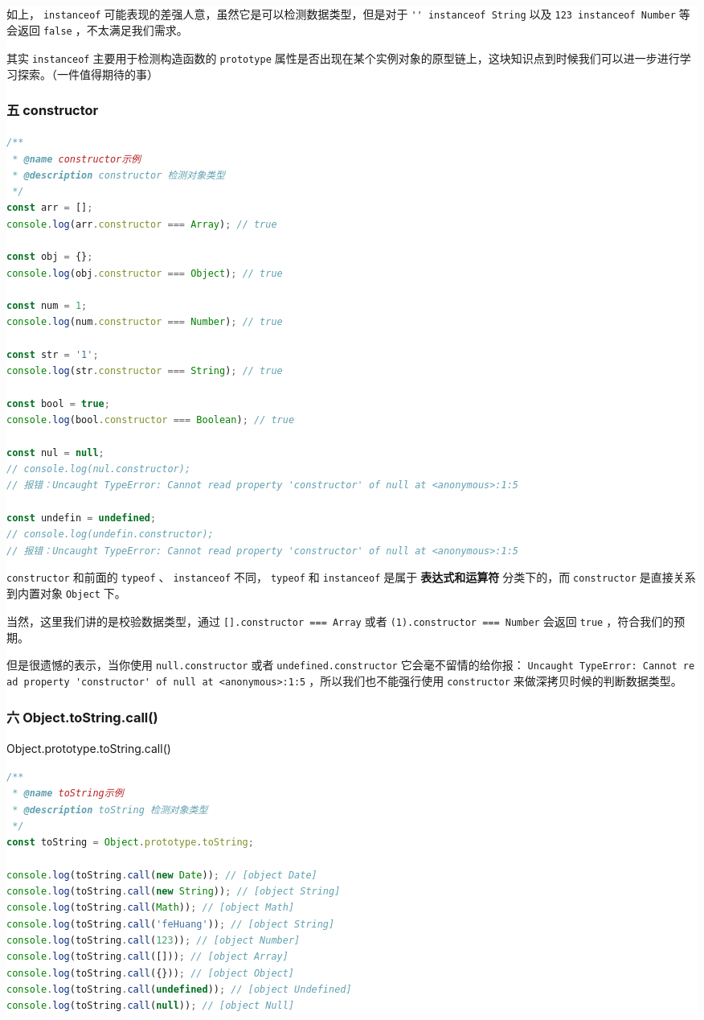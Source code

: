 如上， `instanceof` 可能表现的差强人意，虽然它是可以检测数据类型，但是对于 `'' instanceof String` 以及 `123 instanceof Number` 等会返回 `false` ，不太满足我们需求。

其实 `instanceof` 主要用于检测构造函数的 `prototype` 属性是否出现在某个实例对象的原型链上，这块知识点到时候我们可以进一步进行学习探索。（一件值得期待的事）

### 五 constructor

```js
/**
 * @name constructor示例
 * @description constructor 检测对象类型
 */
const arr = [];
console.log(arr.constructor === Array); // true

const obj = {};
console.log(obj.constructor === Object); // true

const num = 1;
console.log(num.constructor === Number); // true

const str = '1';
console.log(str.constructor === String); // true

const bool = true;
console.log(bool.constructor === Boolean); // true

const nul = null;
// console.log(nul.constructor);
// 报错：Uncaught TypeError: Cannot read property 'constructor' of null at <anonymous>:1:5

const undefin = undefined;
// console.log(undefin.constructor);
// 报错：Uncaught TypeError: Cannot read property 'constructor' of null at <anonymous>:1:5
```

`constructor` 和前面的 `typeof` 、 `instanceof` 不同， `typeof` 和 `instanceof` 是属于 **表达式和运算符** 分类下的，而 `constructor` 是直接关系到内置对象 `Object` 下。

当然，这里我们讲的是校验数据类型，通过 `[].constructor === Array` 或者 `(1).constructor === Number` 会返回 `true` ，符合我们的预期。

但是很遗憾的表示，当你使用 `null.constructor` 或者 `undefined.constructor` 它会毫不留情的给你报： `Uncaught TypeError: Cannot read property 'constructor' of null at <anonymous>:1:5` ，所以我们也不能强行使用 `constructor` 来做深拷贝时候的判断数据类型。

### 六 Object.toString.call()

Object.prototype.toString.call()

```js
/**
 * @name toString示例
 * @description toString 检测对象类型
 */
const toString = Object.prototype.toString;

console.log(toString.call(new Date)); // [object Date]
console.log(toString.call(new String)); // [object String]
console.log(toString.call(Math)); // [object Math]
console.log(toString.call('feHuang')); // [object String]
console.log(toString.call(123)); // [object Number]
console.log(toString.call([])); // [object Array]
console.log(toString.call({})); // [object Object]
console.log(toString.call(undefined)); // [object Undefined]
console.log(toString.call(null)); // [object Null]
```
